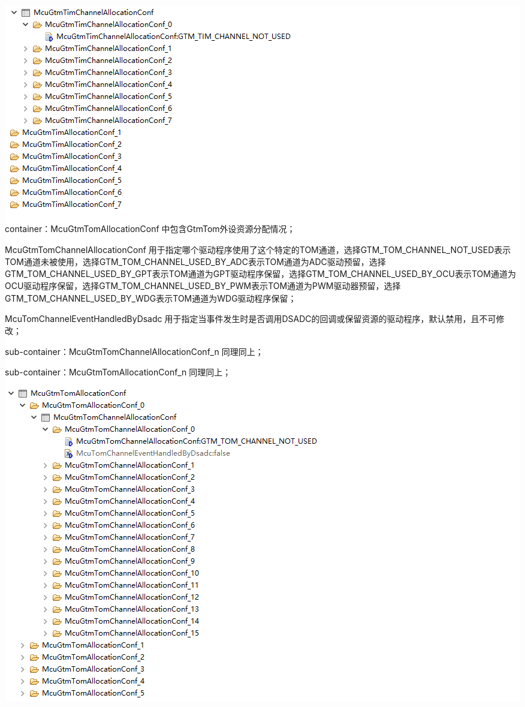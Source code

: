 ![img](TC397_MCAL.assets/26579db2-f693-430e-aca4-5d8ffbad194b.png)

 

container：McuGtmTomAllocationConf 中包含GtmTom外设资源分配情况；

McuGtmTomChannelAllocationConf 用于指定哪个驱动程序使用了这个特定的TOM通道，选择GTM_TOM_CHANNEL_NOT_USED表示TOM通道未被使用，选择GTM_TOM_CHANNEL_USED_BY_ADC表示TOM通道为ADC驱动预留，选择GTM_TOM_CHANNEL_USED_BY_GPT表示TOM通道为GPT驱动程序保留，选择GTM_TOM_CHANNEL_USED_BY_OCU表示TOM通道为OCU驱动程序保留，选择GTM_TOM_CHANNEL_USED_BY_PWM表示TOM通道为PWM驱动器预留，选择GTM_TOM_CHANNEL_USED_BY_WDG表示TOM通道为WDG驱动程序保留；

McuTomChannelEventHandledByDsadc 用于指定当事件发生时是否调用DSADC的回调或保留资源的驱动程序，默认禁用，且不可修改；

sub-container：McuGtmTomChannelAllocationConf_n 同理同上；

sub-container：McuGtmTomAllocationConf_n 同理同上；

![img](TC397_MCAL.assets/167a98b0-687c-437e-a841-c37537f227b9.png)
